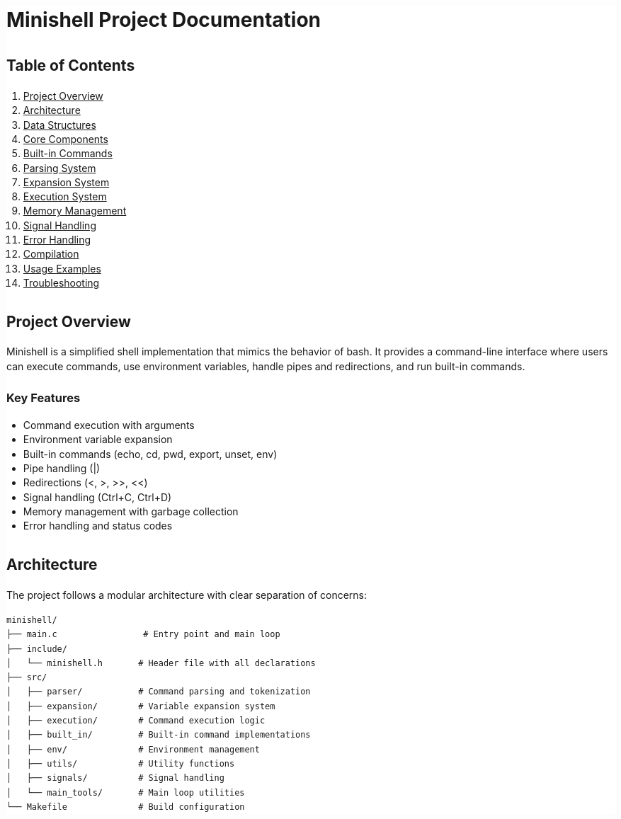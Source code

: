 # Minishell Project Documentation

## Table of Contents
1. [Project Overview](#project-overview)
2. [Architecture](#architecture)
3. [Data Structures](#data-structures)
4. [Core Components](#core-components)
5. [Built-in Commands](#built-in-commands)
6. [Parsing System](#parsing-system)
7. [Expansion System](#expansion-system)
8. [Execution System](#execution-system)
9. [Memory Management](#memory-management)
10. [Signal Handling](#signal-handling)
11. [Error Handling](#error-handling)
12. [Compilation](#compilation)
13. [Usage Examples](#usage-examples)
14. [Troubleshooting](#troubleshooting)

## Project Overview

Minishell is a simplified shell implementation that mimics the behavior of bash. It provides a command-line interface where users can execute commands, use environment variables, handle pipes and redirections, and run built-in commands.

### Key Features
- Command execution with arguments
- Environment variable expansion
- Built-in commands (echo, cd, pwd, export, unset, env)
- Pipe handling (|)
- Redirections (<, >, >>, <<)
- Signal handling (Ctrl+C, Ctrl+D)
- Memory management with garbage collection
- Error handling and status codes

## Architecture

The project follows a modular architecture with clear separation of concerns:

```
minishell/
├── main.c                 # Entry point and main loop
├── include/
│   └── minishell.h       # Header file with all declarations
├── src/
│   ├── parser/           # Command parsing and tokenization
│   ├── expansion/        # Variable expansion system
│   ├── execution/        # Command execution logic
│   ├── built_in/         # Built-in command implementations
│   ├── env/              # Environment management
│   ├── utils/            # Utility functions
│   ├── signals/          # Signal handling
│   └── main_tools/       # Main loop utilities
└── Makefile              # Build configuration
```
